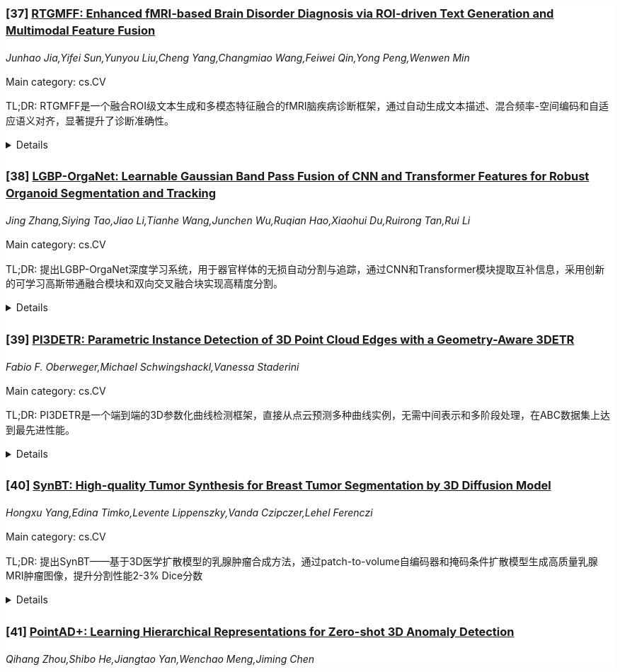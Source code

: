 
### [37] [RTGMFF: Enhanced fMRI-based Brain Disorder Diagnosis via ROI-driven Text Generation and Multimodal Feature Fusion](https://arxiv.org/abs/2509.03214)
*Junhao Jia,Yifei Sun,Yunyou Liu,Cheng Yang,Changmiao Wang,Feiwei Qin,Yong Peng,Wenwen Min*

Main category: cs.CV

TL;DR: RTGMFF是一个融合ROI级文本生成和多模态特征融合的fMRI脑疾病诊断框架，通过自动生成文本描述、混合频率-空间编码和自适应语义对齐，显著提升了诊断准确性。


<details><summary>Details</summary></details>


### [38] [LGBP-OrgaNet: Learnable Gaussian Band Pass Fusion of CNN and Transformer Features for Robust Organoid Segmentation and Tracking](https://arxiv.org/abs/2509.03221)
*Jing Zhang,Siying Tao,Jiao Li,Tianhe Wang,Junchen Wu,Ruqian Hao,Xiaohui Du,Ruirong Tan,Rui Li*

Main category: cs.CV

TL;DR: 提出LGBP-OrgaNet深度学习系统，用于器官样体的无损自动分割与追踪，通过CNN和Transformer模块提取互补信息，采用创新的可学习高斯带通融合模块和双向交叉融合块实现高精度分割。


<details><summary>Details</summary></details>


### [39] [PI3DETR: Parametric Instance Detection of 3D Point Cloud Edges with a Geometry-Aware 3DETR](https://arxiv.org/abs/2509.03262)
*Fabio F. Oberweger,Michael Schwingshackl,Vanessa Staderini*

Main category: cs.CV

TL;DR: PI3DETR是一个端到端的3D参数化曲线检测框架，直接从点云预测多种曲线实例，无需中间表示和多阶段处理，在ABC数据集上达到最先进性能。


<details><summary>Details</summary></details>


### [40] [SynBT: High-quality Tumor Synthesis for Breast Tumor Segmentation by 3D Diffusion Model](https://arxiv.org/abs/2509.03267)
*Hongxu Yang,Edina Timko,Levente Lippenszky,Vanda Czipczer,Lehel Ferenczi*

Main category: cs.CV

TL;DR: 提出SynBT——基于3D医学扩散模型的乳腺肿瘤合成方法，通过patch-to-volume自编码器和掩码条件扩散模型生成高质量乳腺MRI肿瘤图像，提升分割性能2-3% Dice分数


<details><summary>Details</summary></details>


### [41] [PointAD+: Learning Hierarchical Representations for Zero-shot 3D Anomaly Detection](https://arxiv.org/abs/2509.03277)
*Qihang Zhou,Shibo He,Jiangtao Yan,Wenchao Meng,Jiming Chen*
